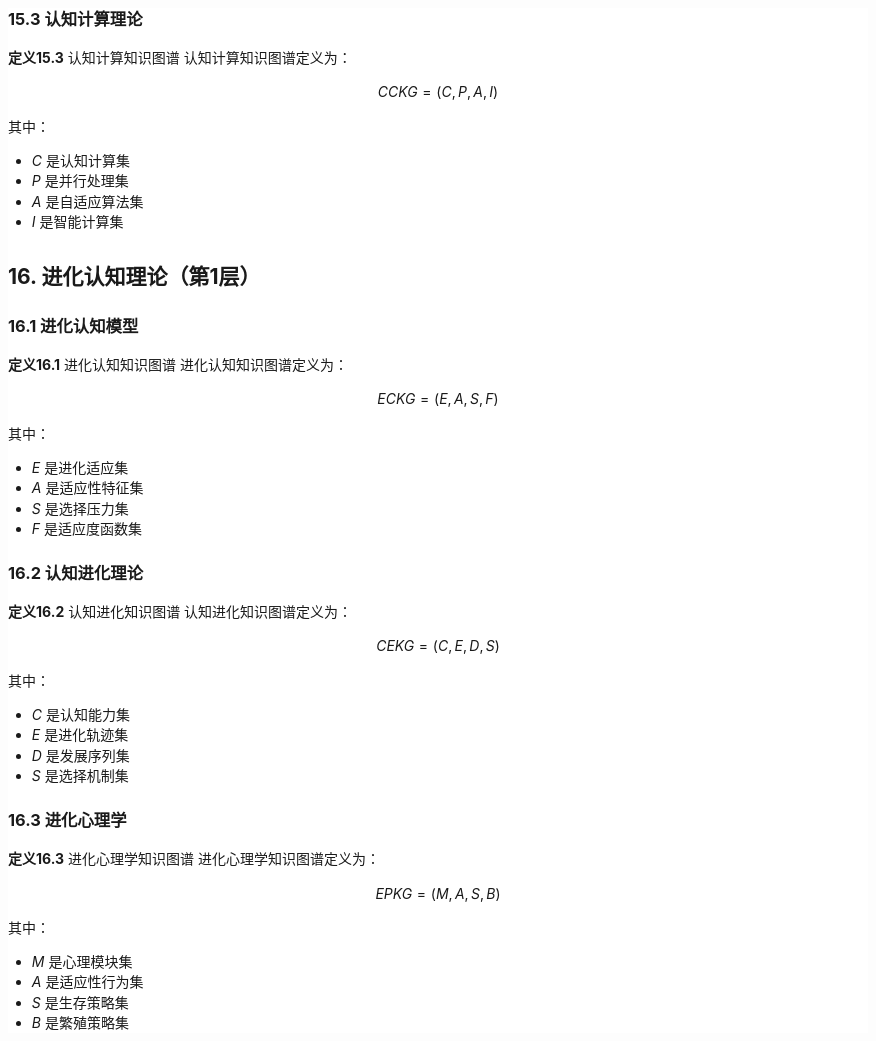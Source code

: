 ### 15.3 认知计算理论

**定义15.3** 认知计算知识图谱
认知计算知识图谱定义为：

$$CCKG = (C, P, A, I)$$

其中：

- $C$ 是认知计算集
- $P$ 是并行处理集
- $A$ 是自适应算法集
- $I$ 是智能计算集

## 16. 进化认知理论（第1层）

### 16.1 进化认知模型

**定义16.1** 进化认知知识图谱
进化认知知识图谱定义为：

$$ECKG = (E, A, S, F)$$

其中：

- $E$ 是进化适应集
- $A$ 是适应性特征集
- $S$ 是选择压力集
- $F$ 是适应度函数集

### 16.2 认知进化理论

**定义16.2** 认知进化知识图谱
认知进化知识图谱定义为：

$$CEKG = (C, E, D, S)$$

其中：

- $C$ 是认知能力集
- $E$ 是进化轨迹集
- $D$ 是发展序列集
- $S$ 是选择机制集

### 16.3 进化心理学

**定义16.3** 进化心理学知识图谱
进化心理学知识图谱定义为：

$$EPKG = (M, A, S, B)$$

其中：

- $M$ 是心理模块集
- $A$ 是适应性行为集
- $S$ 是生存策略集
- $B$ 是繁殖策略集
